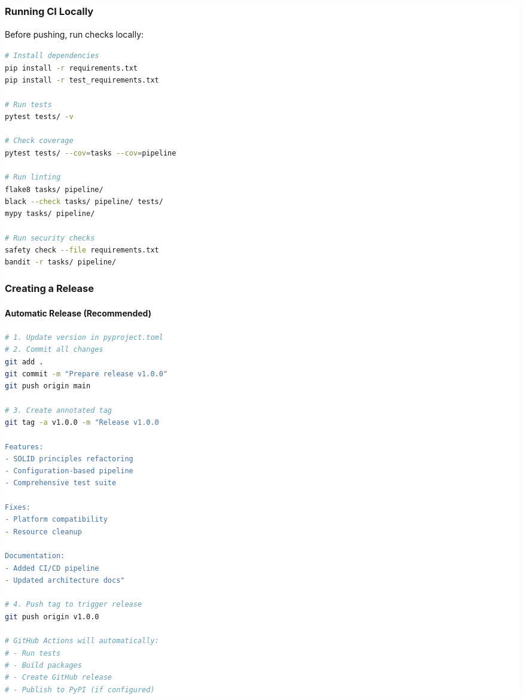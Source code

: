 ### Running CI Locally

Before pushing, run checks locally:

```bash
# Install dependencies
pip install -r requirements.txt
pip install -r test_requirements.txt

# Run tests
pytest tests/ -v

# Check coverage
pytest tests/ --cov=tasks --cov=pipeline

# Run linting
flake8 tasks/ pipeline/
black --check tasks/ pipeline/ tests/
mypy tasks/ pipeline/

# Run security checks
safety check --file requirements.txt
bandit -r tasks/ pipeline/
```

### Creating a Release

#### Automatic Release (Recommended)

```bash
# 1. Update version in pyproject.toml
# 2. Commit all changes
git add .
git commit -m "Prepare release v1.0.0"
git push origin main

# 3. Create annotated tag
git tag -a v1.0.0 -m "Release v1.0.0

Features:
- SOLID principles refactoring
- Configuration-based pipeline
- Comprehensive test suite

Fixes:
- Platform compatibility
- Resource cleanup

Documentation:
- Added CI/CD pipeline
- Updated architecture docs"

# 4. Push tag to trigger release
git push origin v1.0.0

# GitHub Actions will automatically:
# - Run tests
# - Build packages
# - Create GitHub release
# - Publish to PyPI (if configured)
```
